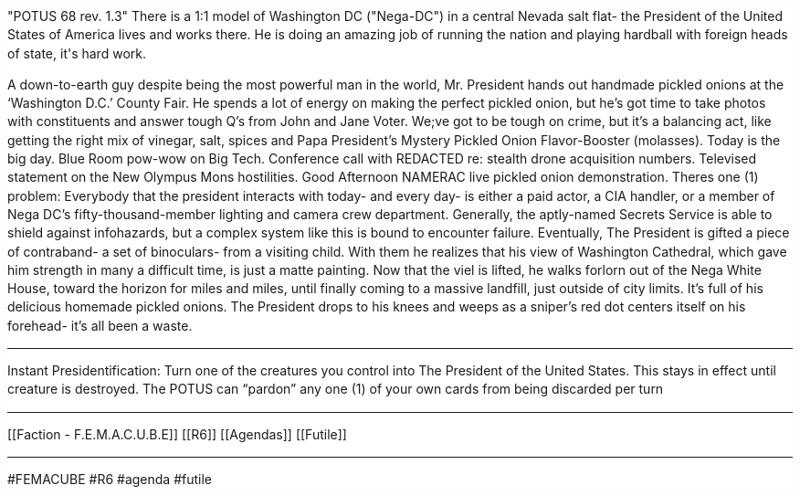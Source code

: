 <iframe src="https://cdn2.mondomegabits.com/cards/videos/av1/0188.mp4" allow="fullscreen" allowfullscreen="" style="height:100%;width:100%; aspect-ratio: 16 / 9; "></iframe>

"POTUS 68 rev. 1.3" There is a 1:1 model of Washington DC ("Nega-DC") in a central Nevada salt flat- the President of the United States of America lives and works there. He is doing an amazing job of running the nation and playing hardball with foreign heads of state, it's hard work. 

A down-to-earth guy despite being the most powerful man in the world, Mr. President hands out handmade pickled onions at the ‘Washington D.C.’ County Fair. He spends a lot of energy on making the perfect pickled onion, but he’s got time to take photos with constituents and answer tough Q’s from John and Jane Voter. We;ve got to be tough on crime, but it’s a balancing act, like getting the right mix of vinegar, salt, spices and Papa President’s Mystery Pickled Onion Flavor-Booster (molasses). Today is the big day. Blue Room pow-wow on Big Tech. Conference call with REDACTED re: stealth drone acquisition numbers. Televised statement on the New Olympus Mons hostilities. Good Afternoon NAMERAC live pickled onion demonstration. Theres one (1) problem: Everybody that the president interacts with today- and every day- is either a paid actor, a CIA handler, or a member of Nega DC’s fifty-thousand-member lighting and camera crew department. 
Generally, the aptly-named Secrets Service is able to shield against infohazards, but a complex system like this is bound to encounter failure. Eventually, The President is gifted a piece of contraband- a set of binoculars- from a visiting child. With them he realizes that his view of Washington Cathedral, which gave him strength in many a difficult time, is just a matte painting. Now that the viel is lifted, he walks forlorn out of the Nega White House, toward the horizon for miles and miles, until finally coming to a massive landfill, just outside of city limits. It’s full of his delicious homemade pickled onions. The President drops to his knees and weeps as a sniper’s red dot centers itself on his forehead- it’s all been a waste. 

--------------- 

Instant Presidentification: Turn one of the creatures you control into The President of the United States. This stays in effect until creature is destroyed. 
The POTUS can “pardon” any one (1) of your own cards from being discarded per turn

---------

[[Faction - F.E.M.A.C.U.B.E]]
[[R6]]
[[Agendas]]
[[Futile]]

--------------

#FEMACUBE #R6 #agenda #futile 